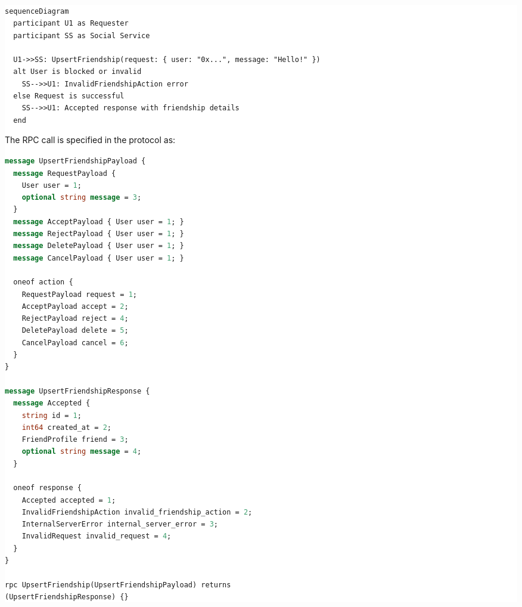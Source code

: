 ```mermaid
sequenceDiagram
  participant U1 as Requester
  participant SS as Social Service

  U1->>SS: UpsertFriendship(request: { user: "0x...", message: "Hello!" })
  alt User is blocked or invalid
    SS-->>U1: InvalidFriendshipAction error
  else Request is successful
    SS-->>U1: Accepted response with friendship details
  end
```

The RPC call is specified in the protocol as:

```protobuf
message UpsertFriendshipPayload {
  message RequestPayload {
    User user = 1;
    optional string message = 3;
  }
  message AcceptPayload { User user = 1; }
  message RejectPayload { User user = 1; }
  message DeletePayload { User user = 1; }
  message CancelPayload { User user = 1; }

  oneof action {
    RequestPayload request = 1;
    AcceptPayload accept = 2;
    RejectPayload reject = 4;
    DeletePayload delete = 5;
    CancelPayload cancel = 6;
  }
}

message UpsertFriendshipResponse {
  message Accepted {
    string id = 1;
    int64 created_at = 2;
    FriendProfile friend = 3;
    optional string message = 4;
  }

  oneof response {
    Accepted accepted = 1;
    InvalidFriendshipAction invalid_friendship_action = 2;
    InternalServerError internal_server_error = 3;
    InvalidRequest invalid_request = 4;
  }
}

rpc UpsertFriendship(UpsertFriendshipPayload) returns
(UpsertFriendshipResponse) {}
```
